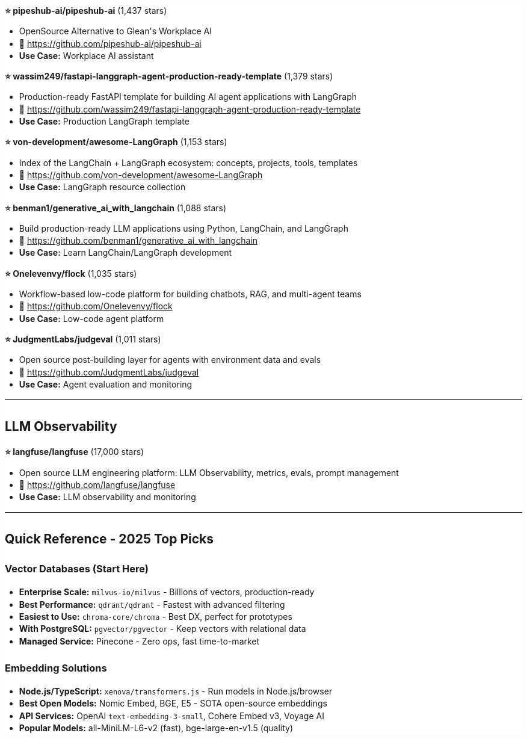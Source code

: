 **⭐ pipeshub-ai/pipeshub-ai** (1,437 stars)
- OpenSource Alternative to Glean's Workplace AI
- 🔗 https://github.com/pipeshub-ai/pipeshub-ai
- **Use Case:** Workplace AI assistant

**⭐ wassim249/fastapi-langgraph-agent-production-ready-template** (1,379 stars)
- Production-ready FastAPI template for building AI agent applications with LangGraph
- 🔗 https://github.com/wassim249/fastapi-langgraph-agent-production-ready-template
- **Use Case:** Production LangGraph template

**⭐ von-development/awesome-LangGraph** (1,153 stars)
- Index of the LangChain + LangGraph ecosystem: concepts, projects, tools, templates
- 🔗 https://github.com/von-development/awesome-LangGraph
- **Use Case:** LangGraph resource collection

**⭐ benman1/generative_ai_with_langchain** (1,088 stars)
- Build production-ready LLM applications using Python, LangChain, and LangGraph
- 🔗 https://github.com/benman1/generative_ai_with_langchain
- **Use Case:** Learn LangChain/LangGraph development

**⭐ Onelevenvy/flock** (1,035 stars)
- Workflow-based low-code platform for building chatbots, RAG, and multi-agent teams
- 🔗 https://github.com/Onelevenvy/flock
- **Use Case:** Low-code agent platform

**⭐ JudgmentLabs/judgeval** (1,011 stars)
- Open source post-building layer for agents with environment data and evals
- 🔗 https://github.com/JudgmentLabs/judgeval
- **Use Case:** Agent evaluation and monitoring

---

## LLM Observability

**⭐ langfuse/langfuse** (17,000 stars)
- Open source LLM engineering platform: LLM Observability, metrics, evals, prompt management
- 🔗 https://github.com/langfuse/langfuse
- **Use Case:** LLM observability and monitoring

---

## Quick Reference - 2025 Top Picks

### Vector Databases (Start Here)
- **Enterprise Scale:** `milvus-io/milvus` - Billions of vectors, production-ready
- **Best Performance:** `qdrant/qdrant` - Fastest with advanced filtering
- **Easiest to Use:** `chroma-core/chroma` - Best DX, perfect for prototypes
- **With PostgreSQL:** `pgvector/pgvector` - Keep vectors with relational data
- **Managed Service:** Pinecone - Zero ops, fast time-to-market

### Embedding Solutions
- **Node.js/TypeScript:** `xenova/transformers.js` - Run models in Node.js/browser
- **Best Open Models:** Nomic Embed, BGE, E5 - SOTA open-source embeddings
- **API Services:** OpenAI `text-embedding-3-small`, Cohere Embed v3, Voyage AI
- **Popular Models:** all-MiniLM-L6-v2 (fast), bge-large-en-v1.5 (quality)
